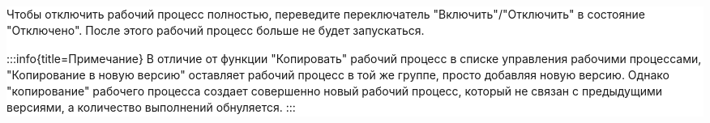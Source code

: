 Чтобы отключить рабочий процесс полностью, переведите переключатель "Включить"/"Отключить" в состояние "Отключено". После этого рабочий процесс больше не будет запускаться.

:::info{title=Примечание}
В отличие от функции "Копировать" рабочий процесс в списке управления рабочими процессами, "Копирование в новую версию" оставляет рабочий процесс в той же группе, просто добавляя новую версию. Однако "копирование" рабочего процесса создает совершенно новый рабочий процесс, который не связан с предыдущими версиями, а количество выполнений обнуляется.
:::